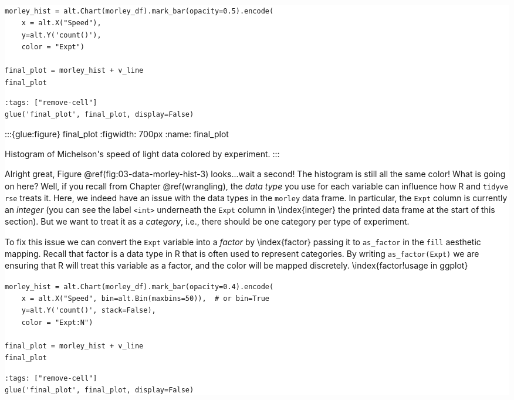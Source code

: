 ```{code-cell} ipython3
morley_hist = alt.Chart(morley_df).mark_bar(opacity=0.5).encode(
    x = alt.X("Speed"), 
    y=alt.Y('count()'),
    color = "Expt")

final_plot = morley_hist + v_line
final_plot
```

```{code-cell} ipython3
:tags: ["remove-cell"]
glue('final_plot', final_plot, display=False)
```

:::{glue:figure} final_plot
:figwidth: 700px 
:name: final_plot

Histogram of Michelson's speed of light data colored by experiment.
:::

Alright great, Figure \@ref(fig:03-data-morley-hist-3) looks...wait a second! The
histogram is still all the same color! What is going on here? Well, if you 
recall from Chapter \@ref(wrangling), the *data type* you use for each variable
can influence how R and `tidyverse` treats it. Here, we indeed have an issue
with the data types in the `morley` data frame. In particular, the `Expt` column
is currently an *integer* (you can see the label `<int>` underneath the `Expt` column in \index{integer} the printed
data frame at the start of this section). But we want to treat it as a
*category*, i.e., there should be one category per type of experiment.  

To fix this issue we can convert the `Expt` variable into a *factor* by \index{factor}
passing it to `as_factor` in the `fill` aesthetic mapping.
Recall that factor is a data type in R that is often used to represent
categories. By writing
`as_factor(Expt)` we are ensuring that R will treat this variable as a factor,
and the color will be mapped discretely.
\index{factor!usage in ggplot}



```{code-cell} ipython3
morley_hist = alt.Chart(morley_df).mark_bar(opacity=0.4).encode(
    x = alt.X("Speed", bin=alt.Bin(maxbins=50)),  # or bin=True
    y=alt.Y('count()', stack=False),
    color = "Expt:N")

final_plot = morley_hist + v_line
final_plot
```

```{code-cell} ipython3
:tags: ["remove-cell"]
glue('final_plot', final_plot, display=False)
```
